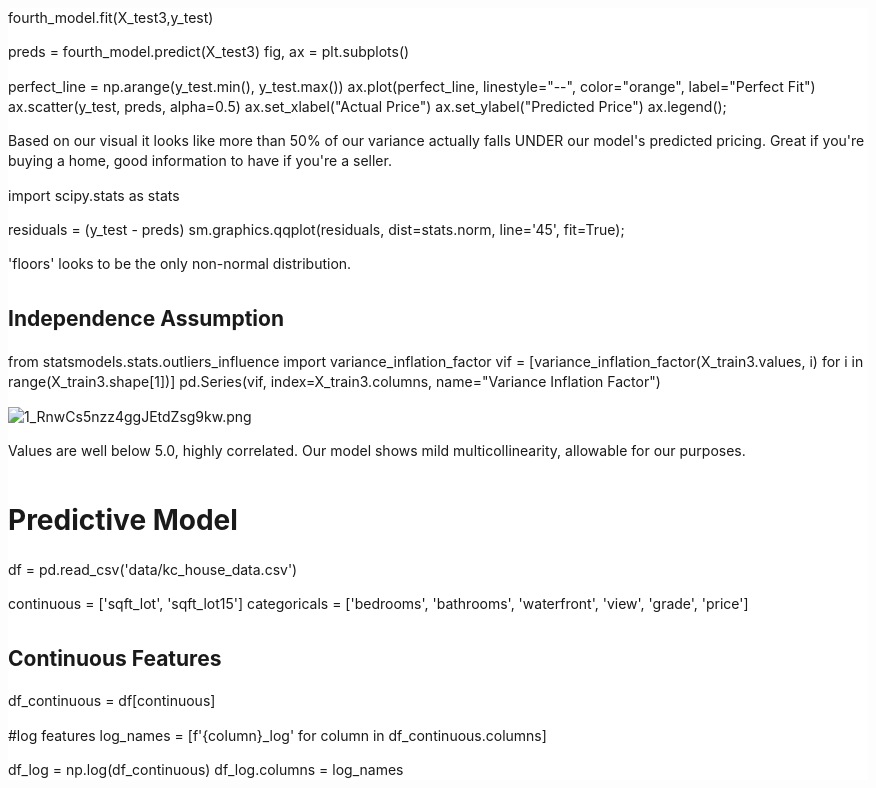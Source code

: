fourth_model.fit(X_test3,y_test)

preds = fourth_model.predict(X_test3)
fig, ax = plt.subplots()

perfect_line = np.arange(y_test.min(), y_test.max())
ax.plot(perfect_line, linestyle="--", color="orange", label="Perfect Fit")
ax.scatter(y_test, preds, alpha=0.5)
ax.set_xlabel("Actual Price")
ax.set_ylabel("Predicted Price")
ax.legend();

<div class="alert alert-block alert-success">
Based on our visual it looks like more than 50% of our variance actually falls UNDER our model's predicted pricing. Great if you're buying a home, good information to have if you're a seller.      
    </div>

import scipy.stats as stats

residuals = (y_test - preds)
sm.graphics.qqplot(residuals, dist=stats.norm, line='45', fit=True);

<div class="alert alert-block alert-info">
'floors' looks to be the only non-normal distribution.    
</div>

## Independence Assumption

from statsmodels.stats.outliers_influence import variance_inflation_factor
vif = [variance_inflation_factor(X_train3.values, i) for i in range(X_train3.shape[1])]
pd.Series(vif, index=X_train3.columns, name="Variance Inflation Factor")

![1_RnwCs5nzz4ggJEtdZsg9kw.png](attachment:1_RnwCs5nzz4ggJEtdZsg9kw.png)

<div class="alert alert-block alert-success">
Values are well below 5.0, highly correlated. Our model shows mild multicollinearity, allowable for our purposes. 
</div>

# Predictive Model

df = pd.read_csv('data/kc_house_data.csv')

continuous = ['sqft_lot', 'sqft_lot15']
categoricals = ['bedrooms', 'bathrooms', 'waterfront', 'view', 'grade', 'price']

## Continuous Features

df_continuous = df[continuous]

#log features 
log_names = [f'{column}_log' for column in df_continuous.columns]

df_log = np.log(df_continuous)
df_log.columns = log_names
